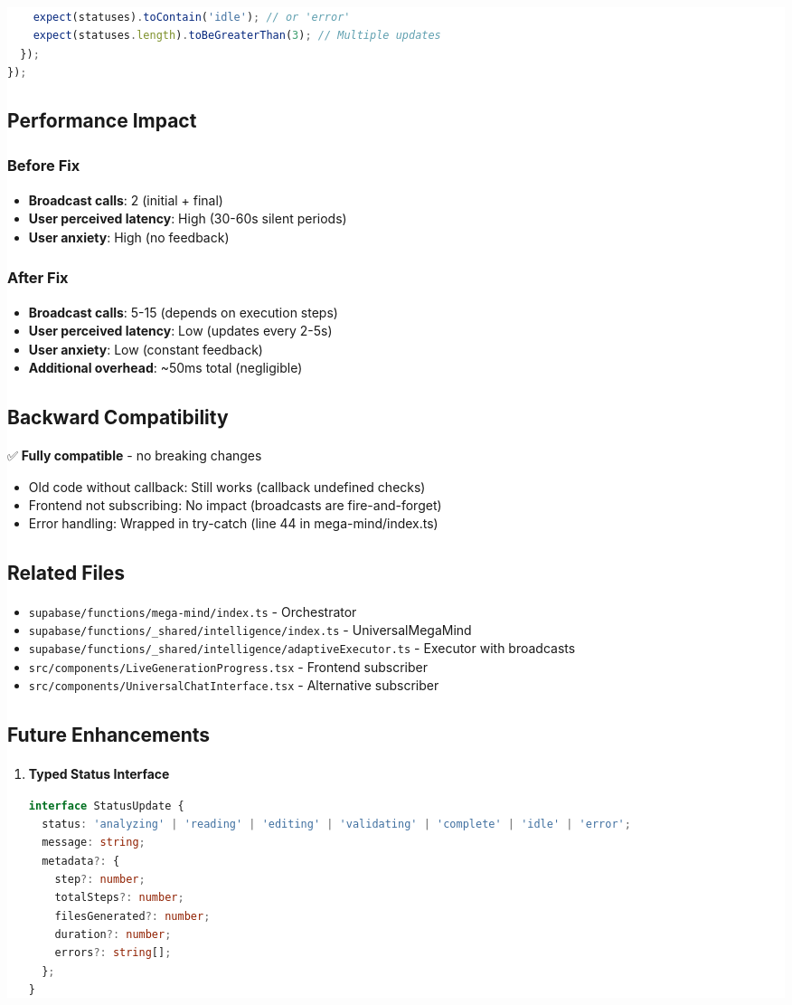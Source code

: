 ```typescript
    expect(statuses).toContain('idle'); // or 'error'
    expect(statuses.length).toBeGreaterThan(3); // Multiple updates
  });
});
```

## Performance Impact

### Before Fix
- **Broadcast calls**: 2 (initial + final)
- **User perceived latency**: High (30-60s silent periods)
- **User anxiety**: High (no feedback)

### After Fix
- **Broadcast calls**: 5-15 (depends on execution steps)
- **User perceived latency**: Low (updates every 2-5s)
- **User anxiety**: Low (constant feedback)
- **Additional overhead**: ~50ms total (negligible)

## Backward Compatibility

✅ **Fully compatible** - no breaking changes

- Old code without callback: Still works (callback undefined checks)
- Frontend not subscribing: No impact (broadcasts are fire-and-forget)
- Error handling: Wrapped in try-catch (line 44 in mega-mind/index.ts)

## Related Files

- `supabase/functions/mega-mind/index.ts` - Orchestrator
- `supabase/functions/_shared/intelligence/index.ts` - UniversalMegaMind
- `supabase/functions/_shared/intelligence/adaptiveExecutor.ts` - Executor with broadcasts
- `src/components/LiveGenerationProgress.tsx` - Frontend subscriber
- `src/components/UniversalChatInterface.tsx` - Alternative subscriber

## Future Enhancements

1. **Typed Status Interface**
   ```typescript
   interface StatusUpdate {
     status: 'analyzing' | 'reading' | 'editing' | 'validating' | 'complete' | 'idle' | 'error';
     message: string;
     metadata?: {
       step?: number;
       totalSteps?: number;
       filesGenerated?: number;
       duration?: number;
       errors?: string[];
     };
   }
   ```
